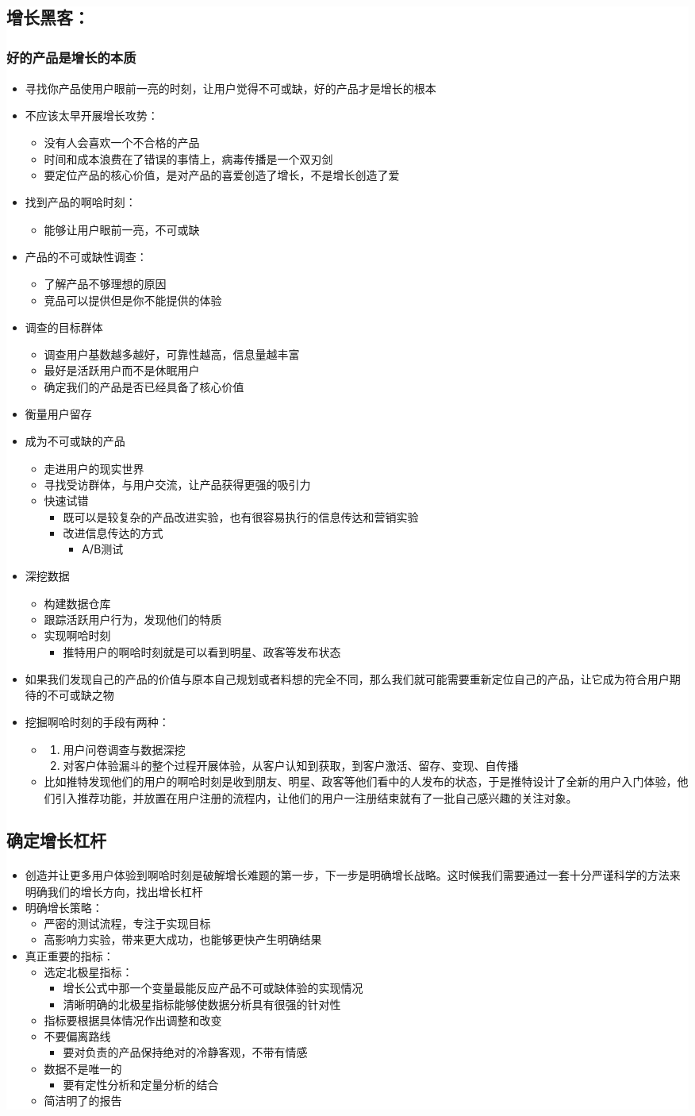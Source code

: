 ## 增长黑客：

### 好的产品是增长的本质
+ 寻找你产品使用户眼前一亮的时刻，让用户觉得不可或缺，好的产品才是增长的根本
+ 不应该太早开展增长攻势：
  + 没有人会喜欢一个不合格的产品
  + 时间和成本浪费在了错误的事情上，病毒传播是一个双刃剑
  + 要定位产品的核心价值，是对产品的喜爱创造了增长，不是增长创造了爱
+ 找到产品的啊哈时刻：
  + 能够让用户眼前一亮，不可或缺
+ 产品的不可或缺性调查：
  + 了解产品不够理想的原因
  + 竞品可以提供但是你不能提供的体验
+ 调查的目标群体
  + 调查用户基数越多越好，可靠性越高，信息量越丰富
  + 最好是活跃用户而不是休眠用户
  + 确定我们的产品是否已经具备了核心价值
+ 衡量用户留存
+ 成为不可或缺的产品
  + 走进用户的现实世界
  + 寻找受访群体，与用户交流，让产品获得更强的吸引力
  + 快速试错
    + 既可以是较复杂的产品改进实验，也有很容易执行的信息传达和营销实验
    + 改进信息传达的方式
      + A/B测试
+ 深挖数据
  + 构建数据仓库
  + 跟踪活跃用户行为，发现他们的特质
  + 实现啊哈时刻
    + 推特用户的啊哈时刻就是可以看到明星、政客等发布状态

+ 如果我们发现自己的产品的价值与原本自己规划或者料想的完全不同，那么我们就可能需要重新定位自己的产品，让它成为符合用户期待的不可或缺之物
+ 挖掘啊哈时刻的手段有两种：
  + 1. 用户问卷调查与数据深挖
    2. 对客户体验漏斗的整个过程开展体验，从客户认知到获取，到客户激活、留存、变现、自传播
  + 比如推特发现他们的用户的啊哈时刻是收到朋友、明星、政客等他们看中的人发布的状态，于是推特设计了全新的用户入门体验，他们引入推荐功能，并放置在用户注册的流程内，让他们的用户一注册结束就有了一批自己感兴趣的关注对象。



## 确定增长杠杆

+ 创造并让更多用户体验到啊哈时刻是破解增长难题的第一步，下一步是明确增长战略。这时候我们需要通过一套十分严谨科学的方法来明确我们的增长方向，找出增长杠杆
+ 明确增长策略：
  + 严密的测试流程，专注于实现目标
  + 高影响力实验，带来更大成功，也能够更快产生明确结果
+ 真正重要的指标：
  + 选定北极星指标：
    + 增长公式中那一个变量最能反应产品不可或缺体验的实现情况
    + 清晰明确的北极星指标能够使数据分析具有很强的针对性
  + 指标要根据具体情况作出调整和改变
  + 不要偏离路线
    + 要对负责的产品保持绝对的冷静客观，不带有情感
  + 数据不是唯一的
    + 要有定性分析和定量分析的结合
  + 简洁明了的报告
